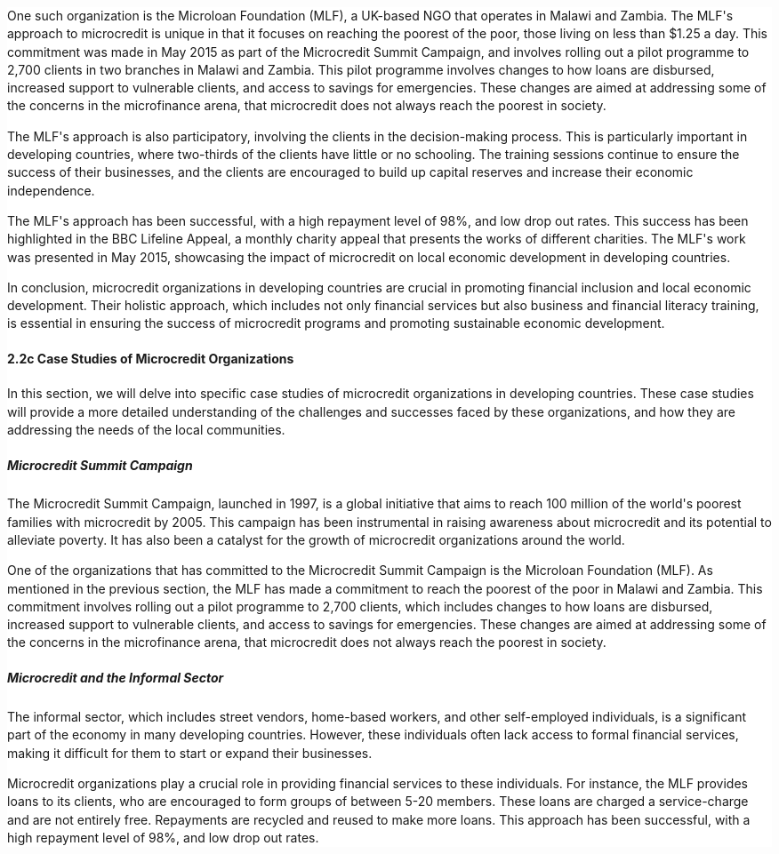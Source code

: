 One such organization is the Microloan Foundation (MLF), a UK-based NGO that operates in Malawi and Zambia. The MLF's approach to microcredit is unique in that it focuses on reaching the poorest of the poor, those living on less than $1.25 a day. This commitment was made in May 2015 as part of the Microcredit Summit Campaign, and involves rolling out a pilot programme to 2,700 clients in two branches in Malawi and Zambia. This pilot programme involves changes to how loans are disbursed, increased support to vulnerable clients, and access to savings for emergencies. These changes are aimed at addressing some of the concerns in the microfinance arena, that microcredit does not always reach the poorest in society.

The MLF's approach is also participatory, involving the clients in the decision-making process. This is particularly important in developing countries, where two-thirds of the clients have little or no schooling. The training sessions continue to ensure the success of their businesses, and the clients are encouraged to build up capital reserves and increase their economic independence.

The MLF's approach has been successful, with a high repayment level of 98%, and low drop out rates. This success has been highlighted in the BBC Lifeline Appeal, a monthly charity appeal that presents the works of different charities. The MLF's work was presented in May 2015, showcasing the impact of microcredit on local economic development in developing countries.

In conclusion, microcredit organizations in developing countries are crucial in promoting financial inclusion and local economic development. Their holistic approach, which includes not only financial services but also business and financial literacy training, is essential in ensuring the success of microcredit programs and promoting sustainable economic development.

#### 2.2c Case Studies of Microcredit Organizations

In this section, we will delve into specific case studies of microcredit organizations in developing countries. These case studies will provide a more detailed understanding of the challenges and successes faced by these organizations, and how they are addressing the needs of the local communities.

##### Microcredit Summit Campaign

The Microcredit Summit Campaign, launched in 1997, is a global initiative that aims to reach 100 million of the world's poorest families with microcredit by 2005. This campaign has been instrumental in raising awareness about microcredit and its potential to alleviate poverty. It has also been a catalyst for the growth of microcredit organizations around the world.

One of the organizations that has committed to the Microcredit Summit Campaign is the Microloan Foundation (MLF). As mentioned in the previous section, the MLF has made a commitment to reach the poorest of the poor in Malawi and Zambia. This commitment involves rolling out a pilot programme to 2,700 clients, which includes changes to how loans are disbursed, increased support to vulnerable clients, and access to savings for emergencies. These changes are aimed at addressing some of the concerns in the microfinance arena, that microcredit does not always reach the poorest in society.

##### Microcredit and the Informal Sector

The informal sector, which includes street vendors, home-based workers, and other self-employed individuals, is a significant part of the economy in many developing countries. However, these individuals often lack access to formal financial services, making it difficult for them to start or expand their businesses.

Microcredit organizations play a crucial role in providing financial services to these individuals. For instance, the MLF provides loans to its clients, who are encouraged to form groups of between 5-20 members. These loans are charged a service-charge and are not entirely free. Repayments are recycled and reused to make more loans. This approach has been successful, with a high repayment level of 98%, and low drop out rates.
